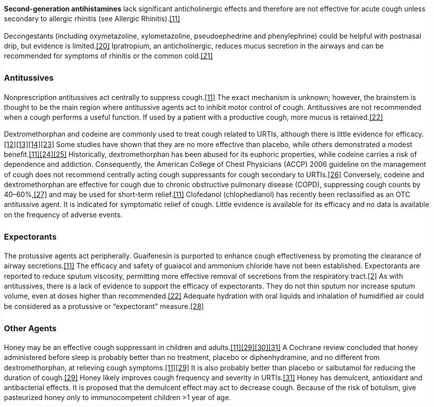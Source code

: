 **Second-generation antihistamines** lack significant anticholinergic effects and therefore are not effective for acute cough unless secondary to allergic rhinitis (see Allergic Rhinitis).​[[11]](#psc1025n1013)

Decongestants (including oxymetazoline, xylometazoline, pseudoephedrine and phenylephrine) could be helpful with postnasal drip, but evidence is limited.​[[20]](#rhinitis2020) Ipratropium, an anticholinergic, reduces mucus secretion in the airways and can be recommended for symptoms of rhinitis or the common cold.​[[21]](#ipratropium)

### Antitussives

Nonprescription antitussives act centrally to suppress cough.​[[11]](#psc1025n1013) The exact mechanism is unknown; however, the brainstem is thought to be the main region where antitussive agents act to inhibit motor control of cough. Antitussives are not recommended when a cough performs a useful function. If used by a patient with a productive cough, more mucus is retained.​[[22]](#psc1025n01083)

Dextromethorphan and codeine are commonly used to treat cough related to URTIs, although there is little evidence for efficacy.​[[12]](#psc1025n1005)​[[13]](#psc1025n1006)​[[14]](#psc1025n1007)​[[23]](#niceCough) Some studies have shown that they are no more effective than placebo, while others demonstrated a modest benefit.​[[11]](#psc1025n1013)​[[24]](#psc1025n1014)​[[25]](#psc1025n1015) Historically, dextromethorphan has been abused for its euphoric properties, while codeine carries a risk of dependence and addiction. Consequently, the American College of Chest Physicians (ACCP) 2006 guideline on the management of cough does not recommend centrally acting cough suppressants for cough secondary to URTIs.​[[26]](#psc1025n1016) Conversely, codeine and dextromethorphan are effective for cough due to chronic obstructive pulmonary disease (COPD), suppressing cough counts by 40–60%,​[[27]](#BolserD-5372FE6C) and may be used for short-term relief.​[[11]](#psc1025n1013) Clofedanol (chlophedianol) has recently been reclassified as an OTC antitussive agent. It is indicated for symptomatic relief of cough. Little evidence is available for its efficacy and no data is available on the frequency of adverse events.

### Expectorants

The protussive agents act peripherally. Guaifenesin is purported to enhance cough effectiveness by promoting the clearance of airway secretions.​[[11]](#psc1025n1013) The efficacy and safety of guaiacol and ammonium chloride have not been established. Expectorants are reported to reduce sputum viscosity, permitting more effective removal of secretions from the respiratory tract.​[[2]](#psc1025n01082) As with antitussives, there is a lack of evidence to support the efficacy of expectorants. They do not thin sputum nor increase sputum volume, even at doses higher than recommended.​[[22]](#psc1025n01083) Adequate hydration with oral liquids and inhalation of humidified air could be considered as a protussive or “expectorant” measure.​[[28]](#humidAir)

### Other Agents

Honey may be an effective cough suppressant in children and adults.​[[11]](#psc1025n1013)​[[29]](#psc1025n01079)​[[30]](#psc1025n01084)​[[31]](#honey4URTI) A Cochrane review concluded that honey administered before sleep is probably better than no treatment, placebo or diphenhydramine, and no different from dextromethorphan, at relieving cough symptoms.​[[11]](#psc1025n1013)​[[29]](#psc1025n01079) It is also probably better than placebo or salbutamol for reducing the duration of cough.​[[29]](#psc1025n01079) Honey likely improves cough frequency and severity in URTIs.​[[31]](#honey4URTI) Honey has demulcent, antioxidant and antibacterial effects. It is proposed that the demulcent effect may act to decrease cough. Because of the risk of botulism, give pasteurized honey only to immunocompetent children >1 year of age.
